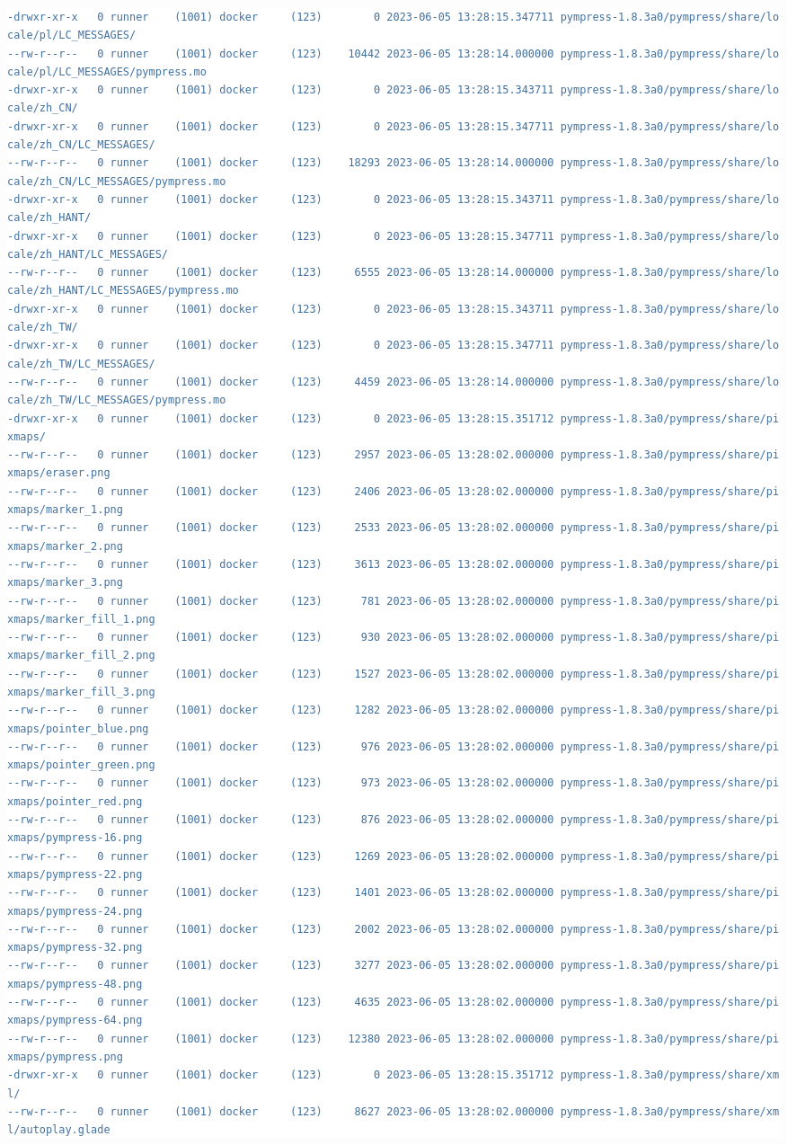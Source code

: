 ```diff
-drwxr-xr-x   0 runner    (1001) docker     (123)        0 2023-06-05 13:28:15.347711 pympress-1.8.3a0/pympress/share/locale/pl/LC_MESSAGES/
--rw-r--r--   0 runner    (1001) docker     (123)    10442 2023-06-05 13:28:14.000000 pympress-1.8.3a0/pympress/share/locale/pl/LC_MESSAGES/pympress.mo
-drwxr-xr-x   0 runner    (1001) docker     (123)        0 2023-06-05 13:28:15.343711 pympress-1.8.3a0/pympress/share/locale/zh_CN/
-drwxr-xr-x   0 runner    (1001) docker     (123)        0 2023-06-05 13:28:15.347711 pympress-1.8.3a0/pympress/share/locale/zh_CN/LC_MESSAGES/
--rw-r--r--   0 runner    (1001) docker     (123)    18293 2023-06-05 13:28:14.000000 pympress-1.8.3a0/pympress/share/locale/zh_CN/LC_MESSAGES/pympress.mo
-drwxr-xr-x   0 runner    (1001) docker     (123)        0 2023-06-05 13:28:15.343711 pympress-1.8.3a0/pympress/share/locale/zh_HANT/
-drwxr-xr-x   0 runner    (1001) docker     (123)        0 2023-06-05 13:28:15.347711 pympress-1.8.3a0/pympress/share/locale/zh_HANT/LC_MESSAGES/
--rw-r--r--   0 runner    (1001) docker     (123)     6555 2023-06-05 13:28:14.000000 pympress-1.8.3a0/pympress/share/locale/zh_HANT/LC_MESSAGES/pympress.mo
-drwxr-xr-x   0 runner    (1001) docker     (123)        0 2023-06-05 13:28:15.343711 pympress-1.8.3a0/pympress/share/locale/zh_TW/
-drwxr-xr-x   0 runner    (1001) docker     (123)        0 2023-06-05 13:28:15.347711 pympress-1.8.3a0/pympress/share/locale/zh_TW/LC_MESSAGES/
--rw-r--r--   0 runner    (1001) docker     (123)     4459 2023-06-05 13:28:14.000000 pympress-1.8.3a0/pympress/share/locale/zh_TW/LC_MESSAGES/pympress.mo
-drwxr-xr-x   0 runner    (1001) docker     (123)        0 2023-06-05 13:28:15.351712 pympress-1.8.3a0/pympress/share/pixmaps/
--rw-r--r--   0 runner    (1001) docker     (123)     2957 2023-06-05 13:28:02.000000 pympress-1.8.3a0/pympress/share/pixmaps/eraser.png
--rw-r--r--   0 runner    (1001) docker     (123)     2406 2023-06-05 13:28:02.000000 pympress-1.8.3a0/pympress/share/pixmaps/marker_1.png
--rw-r--r--   0 runner    (1001) docker     (123)     2533 2023-06-05 13:28:02.000000 pympress-1.8.3a0/pympress/share/pixmaps/marker_2.png
--rw-r--r--   0 runner    (1001) docker     (123)     3613 2023-06-05 13:28:02.000000 pympress-1.8.3a0/pympress/share/pixmaps/marker_3.png
--rw-r--r--   0 runner    (1001) docker     (123)      781 2023-06-05 13:28:02.000000 pympress-1.8.3a0/pympress/share/pixmaps/marker_fill_1.png
--rw-r--r--   0 runner    (1001) docker     (123)      930 2023-06-05 13:28:02.000000 pympress-1.8.3a0/pympress/share/pixmaps/marker_fill_2.png
--rw-r--r--   0 runner    (1001) docker     (123)     1527 2023-06-05 13:28:02.000000 pympress-1.8.3a0/pympress/share/pixmaps/marker_fill_3.png
--rw-r--r--   0 runner    (1001) docker     (123)     1282 2023-06-05 13:28:02.000000 pympress-1.8.3a0/pympress/share/pixmaps/pointer_blue.png
--rw-r--r--   0 runner    (1001) docker     (123)      976 2023-06-05 13:28:02.000000 pympress-1.8.3a0/pympress/share/pixmaps/pointer_green.png
--rw-r--r--   0 runner    (1001) docker     (123)      973 2023-06-05 13:28:02.000000 pympress-1.8.3a0/pympress/share/pixmaps/pointer_red.png
--rw-r--r--   0 runner    (1001) docker     (123)      876 2023-06-05 13:28:02.000000 pympress-1.8.3a0/pympress/share/pixmaps/pympress-16.png
--rw-r--r--   0 runner    (1001) docker     (123)     1269 2023-06-05 13:28:02.000000 pympress-1.8.3a0/pympress/share/pixmaps/pympress-22.png
--rw-r--r--   0 runner    (1001) docker     (123)     1401 2023-06-05 13:28:02.000000 pympress-1.8.3a0/pympress/share/pixmaps/pympress-24.png
--rw-r--r--   0 runner    (1001) docker     (123)     2002 2023-06-05 13:28:02.000000 pympress-1.8.3a0/pympress/share/pixmaps/pympress-32.png
--rw-r--r--   0 runner    (1001) docker     (123)     3277 2023-06-05 13:28:02.000000 pympress-1.8.3a0/pympress/share/pixmaps/pympress-48.png
--rw-r--r--   0 runner    (1001) docker     (123)     4635 2023-06-05 13:28:02.000000 pympress-1.8.3a0/pympress/share/pixmaps/pympress-64.png
--rw-r--r--   0 runner    (1001) docker     (123)    12380 2023-06-05 13:28:02.000000 pympress-1.8.3a0/pympress/share/pixmaps/pympress.png
-drwxr-xr-x   0 runner    (1001) docker     (123)        0 2023-06-05 13:28:15.351712 pympress-1.8.3a0/pympress/share/xml/
--rw-r--r--   0 runner    (1001) docker     (123)     8627 2023-06-05 13:28:02.000000 pympress-1.8.3a0/pympress/share/xml/autoplay.glade
```